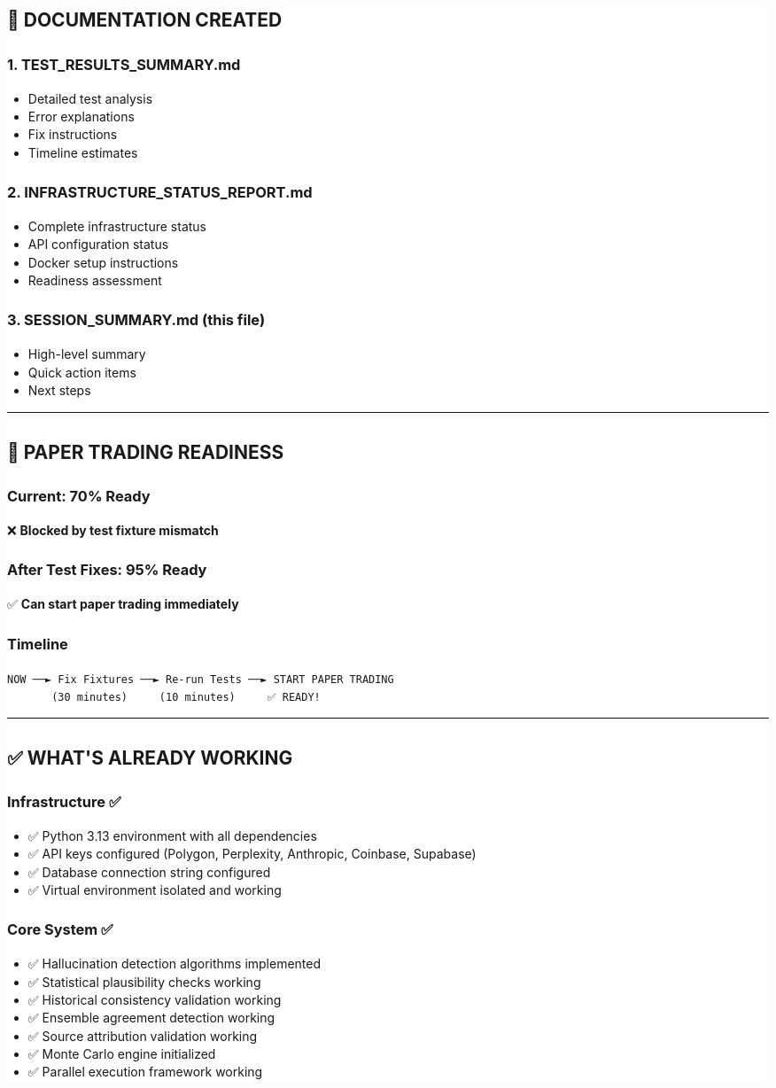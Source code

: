 ## 📁 DOCUMENTATION CREATED

### 1. TEST_RESULTS_SUMMARY.md
- Detailed test analysis
- Error explanations
- Fix instructions
- Timeline estimates

### 2. INFRASTRUCTURE_STATUS_REPORT.md
- Complete infrastructure status
- API configuration status
- Docker setup instructions
- Readiness assessment

### 3. SESSION_SUMMARY.md (this file)
- High-level summary
- Quick action items
- Next steps

---

## 🎯 PAPER TRADING READINESS

### Current: 70% Ready
❌ **Blocked by test fixture mismatch**

### After Test Fixes: 95% Ready
✅ **Can start paper trading immediately**

### Timeline
```
NOW ──► Fix Fixtures ──► Re-run Tests ──► START PAPER TRADING
       (30 minutes)     (10 minutes)     ✅ READY!
```

---

## ✅ WHAT'S ALREADY WORKING

### Infrastructure ✅
- ✅ Python 3.13 environment with all dependencies
- ✅ API keys configured (Polygon, Perplexity, Anthropic, Coinbase, Supabase)
- ✅ Database connection string configured
- ✅ Virtual environment isolated and working

### Core System ✅
- ✅ Hallucination detection algorithms implemented
- ✅ Statistical plausibility checks working
- ✅ Historical consistency validation working
- ✅ Ensemble agreement detection working
- ✅ Source attribution validation working
- ✅ Monte Carlo engine initialized
- ✅ Parallel execution framework working
